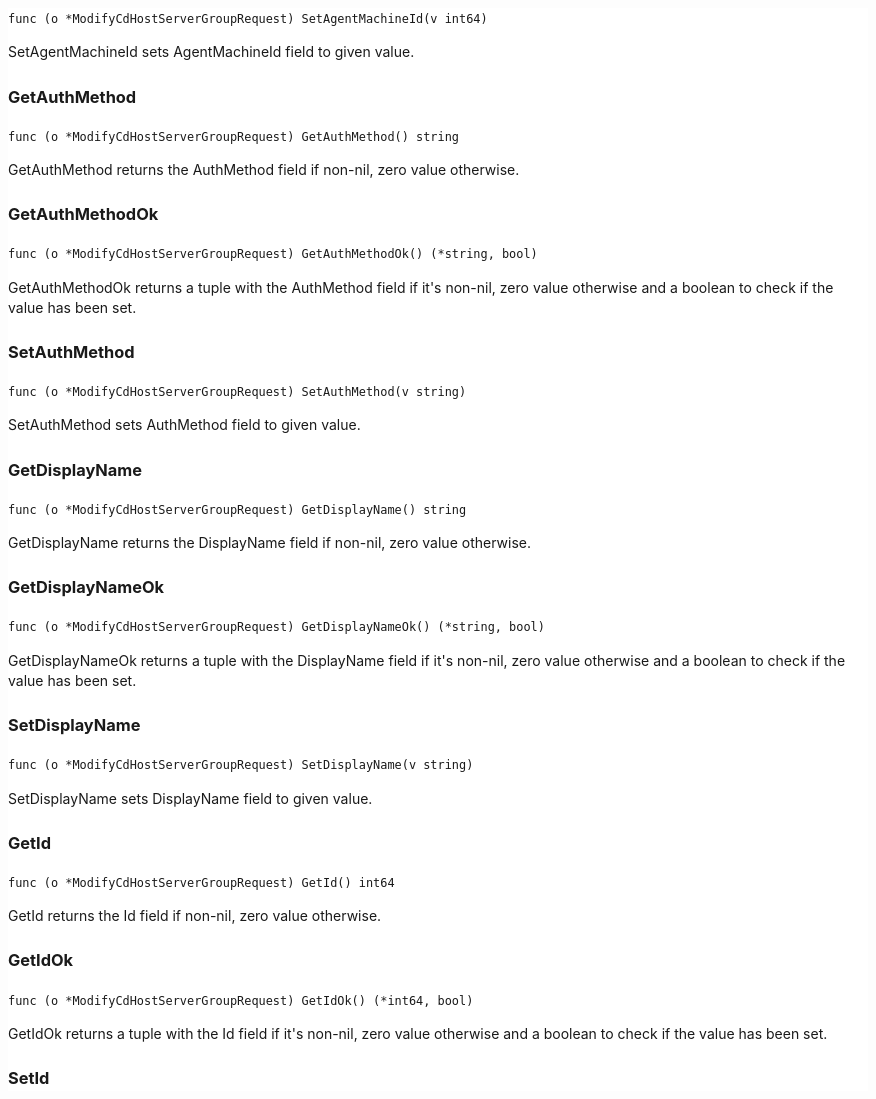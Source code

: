 `func (o *ModifyCdHostServerGroupRequest) SetAgentMachineId(v int64)`

SetAgentMachineId sets AgentMachineId field to given value.


### GetAuthMethod

`func (o *ModifyCdHostServerGroupRequest) GetAuthMethod() string`

GetAuthMethod returns the AuthMethod field if non-nil, zero value otherwise.

### GetAuthMethodOk

`func (o *ModifyCdHostServerGroupRequest) GetAuthMethodOk() (*string, bool)`

GetAuthMethodOk returns a tuple with the AuthMethod field if it's non-nil, zero value otherwise
and a boolean to check if the value has been set.

### SetAuthMethod

`func (o *ModifyCdHostServerGroupRequest) SetAuthMethod(v string)`

SetAuthMethod sets AuthMethod field to given value.


### GetDisplayName

`func (o *ModifyCdHostServerGroupRequest) GetDisplayName() string`

GetDisplayName returns the DisplayName field if non-nil, zero value otherwise.

### GetDisplayNameOk

`func (o *ModifyCdHostServerGroupRequest) GetDisplayNameOk() (*string, bool)`

GetDisplayNameOk returns a tuple with the DisplayName field if it's non-nil, zero value otherwise
and a boolean to check if the value has been set.

### SetDisplayName

`func (o *ModifyCdHostServerGroupRequest) SetDisplayName(v string)`

SetDisplayName sets DisplayName field to given value.


### GetId

`func (o *ModifyCdHostServerGroupRequest) GetId() int64`

GetId returns the Id field if non-nil, zero value otherwise.

### GetIdOk

`func (o *ModifyCdHostServerGroupRequest) GetIdOk() (*int64, bool)`

GetIdOk returns a tuple with the Id field if it's non-nil, zero value otherwise
and a boolean to check if the value has been set.

### SetId
